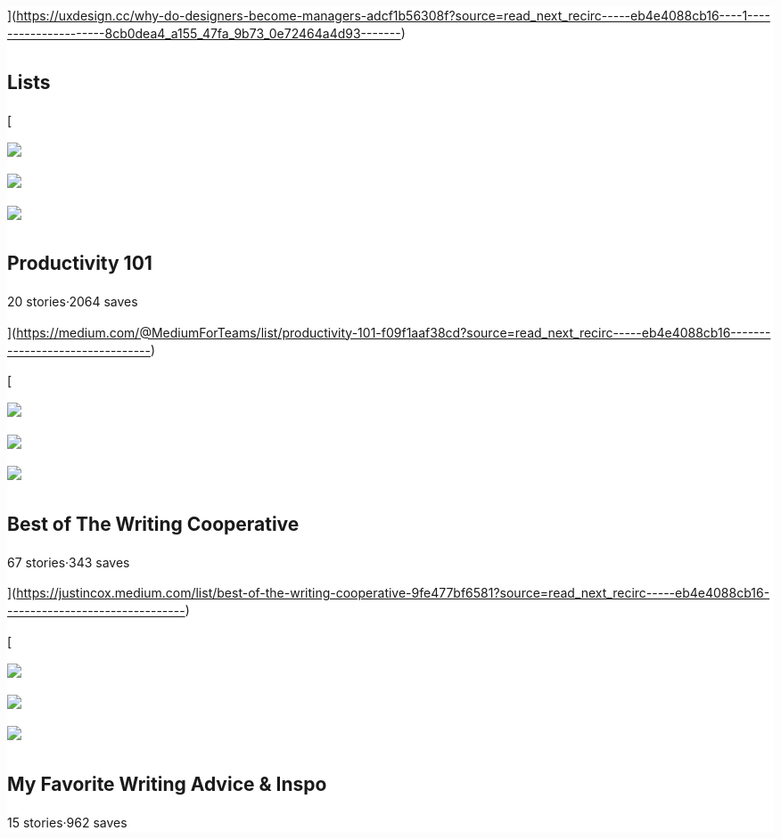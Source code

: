

](https://uxdesign.cc/why-do-designers-become-managers-adcf1b56308f?source=read_next_recirc-----eb4e4088cb16----1---------------------8cb0dea4_a155_47fa_9b73_0e72464a4d93-------)

## Lists

[

![](https://miro.medium.com/v2/resize:fill:60:60/1*HWxGot_WiEOZ0fkB_ee2gg.jpeg)

![](https://miro.medium.com/v2/resize:fill:60:60/1*kAzwx9sMsEYm0bMYDTa-lQ.jpeg)

![](https://miro.medium.com/v2/resize:fill:60:60/1*GGLm6Juo_CxQAKEM-mAWfw.jpeg)

## Productivity 101

20 stories·2064 saves



](https://medium.com/@MediumForTeams/list/productivity-101-f09f1aaf38cd?source=read_next_recirc-----eb4e4088cb16--------------------------------)

[

![](https://miro.medium.com/v2/da:true/resize:fill:60:60/0*kRRj9d-RCeGjc-Ec)

![](https://miro.medium.com/v2/resize:fill:60:60/1*B-pZU0_z6wBFnKAEfY7sAA.jpeg)

![](https://miro.medium.com/v2/resize:fill:60:60/1*oIuDE37AZ_2f7SMcAJ2KHQ.jpeg)

## Best of The Writing Cooperative

67 stories·343 saves



](https://justincox.medium.com/list/best-of-the-writing-cooperative-9fe477bf6581?source=read_next_recirc-----eb4e4088cb16--------------------------------)

[

![](https://miro.medium.com/v2/da:true/resize:fill:60:60/0*npwBoWsCgyXa472N)

![](https://miro.medium.com/v2/resize:fill:60:60/1*fnsniYY3fm6aaWoA2Dhyrg.jpeg)

![](https://miro.medium.com/v2/resize:fill:60:60/0*vFwzjCoTi5QVxNnd.png)

## My Favorite Writing Advice & Inspo

15 stories·962 saves

